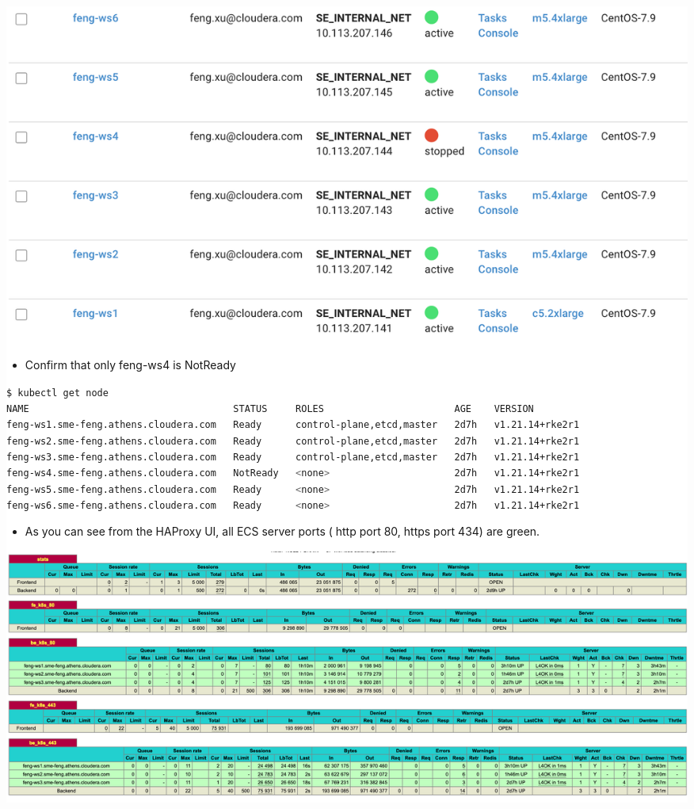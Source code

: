 ![](../../assets/images/ds/hatest15.png)

- Confirm that only feng-ws4 is NotReady

```bash
$ kubectl get node
NAME                                    STATUS     ROLES                       AGE    VERSION
feng-ws1.sme-feng.athens.cloudera.com   Ready      control-plane,etcd,master   2d7h   v1.21.14+rke2r1
feng-ws2.sme-feng.athens.cloudera.com   Ready      control-plane,etcd,master   2d7h   v1.21.14+rke2r1
feng-ws3.sme-feng.athens.cloudera.com   Ready      control-plane,etcd,master   2d7h   v1.21.14+rke2r1
feng-ws4.sme-feng.athens.cloudera.com   NotReady   <none>                      2d7h   v1.21.14+rke2r1
feng-ws5.sme-feng.athens.cloudera.com   Ready      <none>                      2d7h   v1.21.14+rke2r1
feng-ws6.sme-feng.athens.cloudera.com   Ready      <none>                      2d7h   v1.21.14+rke2r1
```

- As you can see from the HAProxy UI, all ECS server ports ( http port 80, https port 434) are green.

![](../../assets/images/ds/hatest16.png)
